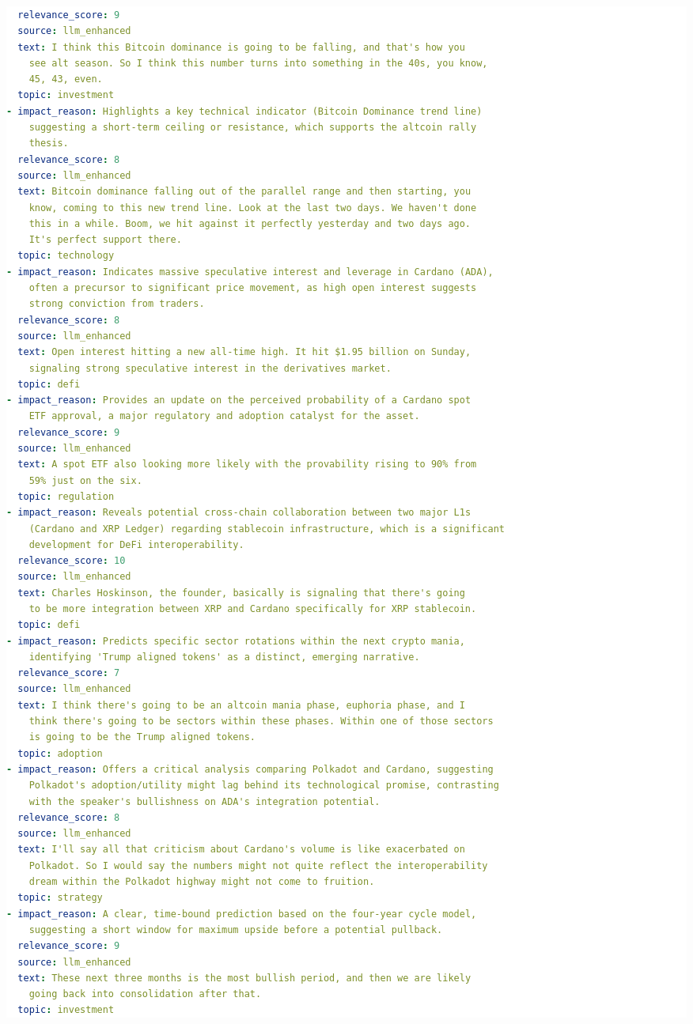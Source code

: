 ```yaml
  relevance_score: 9
  source: llm_enhanced
  text: I think this Bitcoin dominance is going to be falling, and that's how you
    see alt season. So I think this number turns into something in the 40s, you know,
    45, 43, even.
  topic: investment
- impact_reason: Highlights a key technical indicator (Bitcoin Dominance trend line)
    suggesting a short-term ceiling or resistance, which supports the altcoin rally
    thesis.
  relevance_score: 8
  source: llm_enhanced
  text: Bitcoin dominance falling out of the parallel range and then starting, you
    know, coming to this new trend line. Look at the last two days. We haven't done
    this in a while. Boom, we hit against it perfectly yesterday and two days ago.
    It's perfect support there.
  topic: technology
- impact_reason: Indicates massive speculative interest and leverage in Cardano (ADA),
    often a precursor to significant price movement, as high open interest suggests
    strong conviction from traders.
  relevance_score: 8
  source: llm_enhanced
  text: Open interest hitting a new all-time high. It hit $1.95 billion on Sunday,
    signaling strong speculative interest in the derivatives market.
  topic: defi
- impact_reason: Provides an update on the perceived probability of a Cardano spot
    ETF approval, a major regulatory and adoption catalyst for the asset.
  relevance_score: 9
  source: llm_enhanced
  text: A spot ETF also looking more likely with the provability rising to 90% from
    59% just on the six.
  topic: regulation
- impact_reason: Reveals potential cross-chain collaboration between two major L1s
    (Cardano and XRP Ledger) regarding stablecoin infrastructure, which is a significant
    development for DeFi interoperability.
  relevance_score: 10
  source: llm_enhanced
  text: Charles Hoskinson, the founder, basically is signaling that there's going
    to be more integration between XRP and Cardano specifically for XRP stablecoin.
  topic: defi
- impact_reason: Predicts specific sector rotations within the next crypto mania,
    identifying 'Trump aligned tokens' as a distinct, emerging narrative.
  relevance_score: 7
  source: llm_enhanced
  text: I think there's going to be an altcoin mania phase, euphoria phase, and I
    think there's going to be sectors within these phases. Within one of those sectors
    is going to be the Trump aligned tokens.
  topic: adoption
- impact_reason: Offers a critical analysis comparing Polkadot and Cardano, suggesting
    Polkadot's adoption/utility might lag behind its technological promise, contrasting
    with the speaker's bullishness on ADA's integration potential.
  relevance_score: 8
  source: llm_enhanced
  text: I'll say all that criticism about Cardano's volume is like exacerbated on
    Polkadot. So I would say the numbers might not quite reflect the interoperability
    dream within the Polkadot highway might not come to fruition.
  topic: strategy
- impact_reason: A clear, time-bound prediction based on the four-year cycle model,
    suggesting a short window for maximum upside before a potential pullback.
  relevance_score: 9
  source: llm_enhanced
  text: These next three months is the most bullish period, and then we are likely
    going back into consolidation after that.
  topic: investment
```